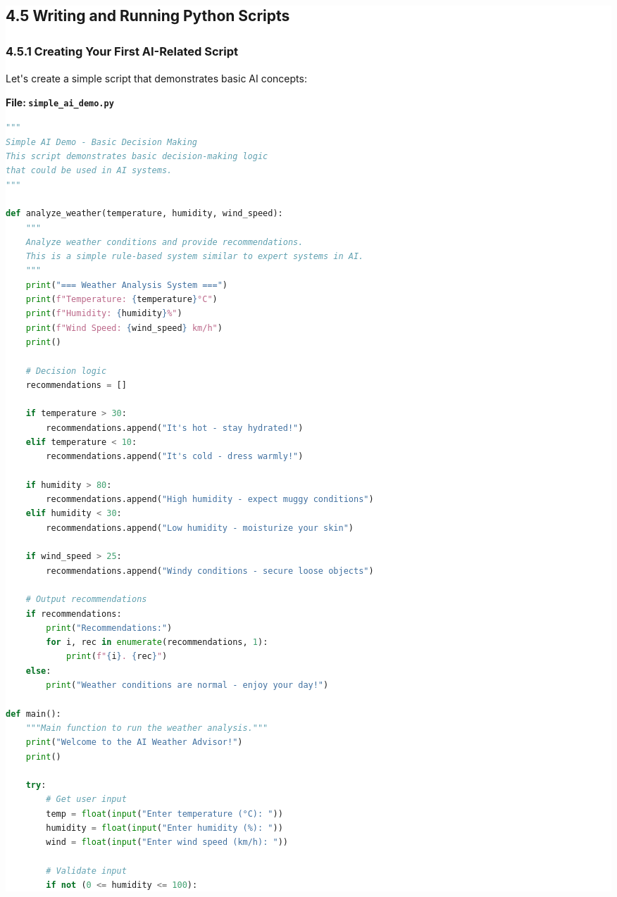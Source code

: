 
## 4.5 Writing and Running Python Scripts

### 4.5.1 Creating Your First AI-Related Script

Let's create a simple script that demonstrates basic AI concepts:

**File: `simple_ai_demo.py`**

```python
"""
Simple AI Demo - Basic Decision Making
This script demonstrates basic decision-making logic
that could be used in AI systems.
"""

def analyze_weather(temperature, humidity, wind_speed):
    """
    Analyze weather conditions and provide recommendations.
    This is a simple rule-based system similar to expert systems in AI.
    """
    print("=== Weather Analysis System ===")
    print(f"Temperature: {temperature}°C")
    print(f"Humidity: {humidity}%")
    print(f"Wind Speed: {wind_speed} km/h")
    print()

    # Decision logic
    recommendations = []

    if temperature > 30:
        recommendations.append("It's hot - stay hydrated!")
    elif temperature < 10:
        recommendations.append("It's cold - dress warmly!")

    if humidity > 80:
        recommendations.append("High humidity - expect muggy conditions")
    elif humidity < 30:
        recommendations.append("Low humidity - moisturize your skin")

    if wind_speed > 25:
        recommendations.append("Windy conditions - secure loose objects")

    # Output recommendations
    if recommendations:
        print("Recommendations:")
        for i, rec in enumerate(recommendations, 1):
            print(f"{i}. {rec}")
    else:
        print("Weather conditions are normal - enjoy your day!")

def main():
    """Main function to run the weather analysis."""
    print("Welcome to the AI Weather Advisor!")
    print()

    try:
        # Get user input
        temp = float(input("Enter temperature (°C): "))
        humidity = float(input("Enter humidity (%): "))
        wind = float(input("Enter wind speed (km/h): "))

        # Validate input
        if not (0 <= humidity <= 100):
```
